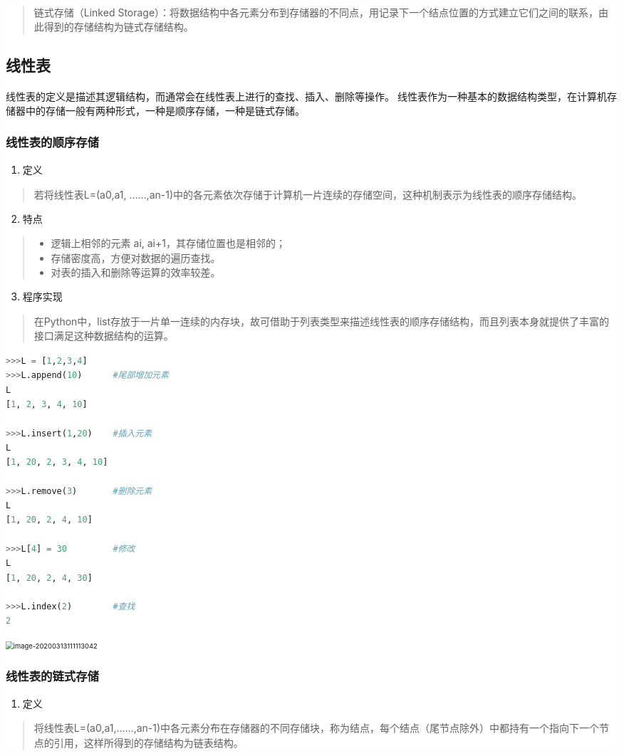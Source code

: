 >链式存储（Linked Storage）：将数据结构中各元素分布到存储器的不同点，用记录下一个结点位置的方式建立它们之间的联系，由此得到的存储结构为链式存储结构。 


## 线性表

线性表的定义是描述其逻辑结构，而通常会在线性表上进行的查找、插入、删除等操作。
线性表作为一种基本的数据结构类型，在计算机存储器中的存储一般有两种形式，一种是顺序存储，一种是链式存储。

### 线性表的顺序存储

1. 定义

>若将线性表L=(a0,a1, ……,an-1)中的各元素依次存储于计算机一片连续的存储空间，这种机制表示为线性表的顺序存储结构。

2. 特点

>* 逻辑上相邻的元素 ai, ai+1，其存储位置也是相邻的；
>* 存储密度高，方便对数据的遍历查找。
>* 对表的插入和删除等运算的效率较差。

3. 程序实现

> 在Python中，list存放于一片单一连续的内存块，故可借助于列表类型来描述线性表的顺序存储结构，而且列表本身就提供了丰富的接口满足这种数据结构的运算。

```python
>>>L = [1,2,3,4]
>>>L.append(10)      #尾部增加元素
L
[1, 2, 3, 4, 10]

>>>L.insert(1,20)    #插入元素
L
[1, 20, 2, 3, 4, 10]

>>>L.remove(3)       #删除元素
L
[1, 20, 2, 4, 10]     

>>>L[4] = 30         #修改
L
[1, 20, 2, 4, 30]

>>>L.index(2)        #查找
2
```



<img src="C:\Users\lenovo\AppData\Roaming\Typora\typora-user-images\image-20200313111113042.png" alt="image-20200313111113042" style="zoom:67%;" />

### 线性表的链式存储

1. 定义

>将线性表L=(a0,a1,……,an-1)中各元素分布在存储器的不同存储块，称为结点，每个结点（尾节点除外）中都持有一个指向下一个节点的引用，这样所得到的存储结构为链表结构。
